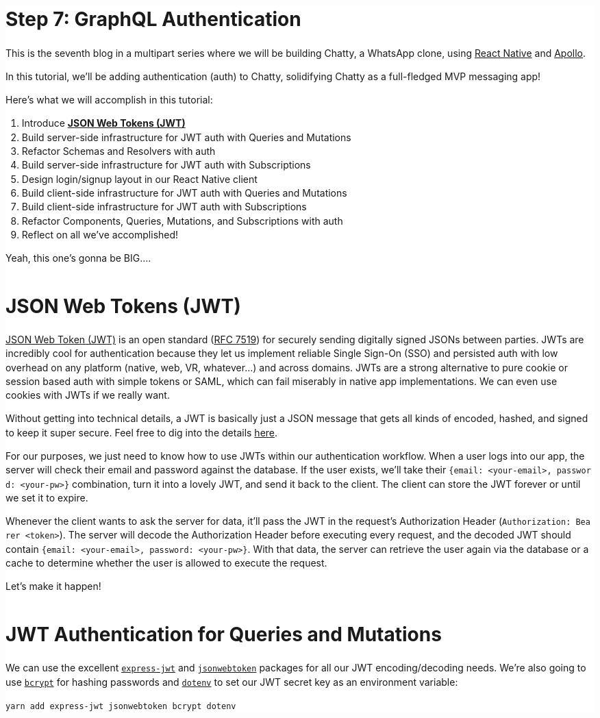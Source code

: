 # Step 7: GraphQL Authentication

[//]: # (head-end)


This is the seventh blog in a multipart series where we will be building Chatty, a WhatsApp clone, using [React Native](https://facebook.github.io/react-native/) and [Apollo](http://dev.apollodata.com/).

In this tutorial, we’ll be adding authentication (auth) to Chatty, solidifying Chatty as a full-fledged MVP messaging app!

Here’s what we will accomplish in this tutorial:
1. Introduce [**JSON Web Tokens (JWT)**](https://jwt.io/introduction/)
2. Build server-side infrastructure for JWT auth with Queries and Mutations
3. Refactor Schemas and Resolvers with auth
4. Build server-side infrastructure for JWT auth with Subscriptions
5. Design login/signup layout in our React Native client
6. Build client-side infrastructure for JWT auth with Queries and Mutations
7. Build client-side infrastructure for JWT auth with Subscriptions
8. Refactor Components, Queries, Mutations, and Subscriptions with auth
9. Reflect on all we’ve accomplished!

Yeah, this one’s gonna be BIG….

# JSON Web Tokens (JWT)
[JSON Web Token (JWT)](http://jwt.io) is an open standard ([RFC 7519](https://tools.ietf.org/html/rfc7519)) for securely sending digitally signed JSONs between parties. JWTs are incredibly cool for authentication because they let us implement reliable Single Sign-On (SSO) and persisted auth with low overhead on any platform (native, web, VR, whatever…) and across domains. JWTs are a strong alternative to pure cookie or session based auth with simple tokens or SAML, which can fail miserably in native app implementations. We can even use cookies with JWTs if we really want.

Without getting into technical details, a JWT is basically just a JSON message that gets all kinds of encoded, hashed, and signed to keep it super secure. Feel free to dig into the details [here](https://jwt.io/introduction/).

For our purposes, we just need to know how to use JWTs within our authentication workflow. When a user logs into our app, the server will check their email and password against the database. If the user exists, we’ll take their `{email: <your-email>, password: <your-pw>}` combination, turn it into a lovely JWT, and send it back to the client. The client can store the JWT forever or until we set it to expire.

Whenever the client wants to ask the server for data, it’ll pass the JWT in the request’s Authorization Header (`Authorization: Bearer <token>`). The server will decode the Authorization Header before executing every request, and the decoded JWT should contain `{email: <your-email>, password: <your-pw>}`. With that data, the server can retrieve the user again via the database or a cache to determine whether the user is allowed to execute the request.

Let’s make it happen!

# JWT Authentication for Queries and Mutations
We can use the excellent [`express-jwt`](https://www.npmjs.com/package/express-jwt) and [`jsonwebtoken`](https://github.com/auth0/node-jsonwebtoken) packages for all our JWT encoding/decoding needs. We’re also going to use [`bcrypt`](https://www.npmjs.com/package/bcrypt) for hashing passwords and [`dotenv`](https://www.npmjs.com/package/dotenv) to set our JWT secret key as an environment variable:
```
yarn add express-jwt jsonwebtoken bcrypt dotenv
```


[{]: <helper> (diffStep 7.1 files=".env")
[}]: #
[{]: <helper> (diffStep 7.1 files="server/config.js")
[}]: #
[{]: <helper> (diffStep 7.2)
[}]: #
[{]: <helper> (diffStep 7.3)
[}]: #
[{]: <helper> (diffStep 7.4)
[}]: #
[{]: <helper> (diffStep 7.5)
[}]: #
[{]: <helper> (diffStep 7.6)
[}]: #
[{]: <helper> (diffStep 7.7)
[}]: #
[{]: <helper> (diffStep 7.8)
[}]: #
[{]: <helper> (diffStep 7.9)
[}]: #
[{]: <helper> (diffStep "7.10")
[}]: #
[{]: <helper> (diffStep "7.11")
[}]: #
[{]: <helper> (diffStep 7.12)
[}]: #
[{]: <helper> (diffStep 7.13)
[}]: #
[{]: <helper> (diffStep 7.14)
[}]: #
[{]: <helper> (diffStep 7.15)
[}]: #
[{]: <helper> (diffStep 7.16 files="client/src/navigation.js")
[}]: #
[{]: <helper> (diffStep 7.16 files="client/src/screens/groups.screen.js")
[}]: #
[{]: <helper> (diffStep 7.17 files="client/src/reducers/auth.reducer.js")
[}]: #
[{]: <helper> (diffStep 7.18)
[}]: #
[{]: <helper> (diffStep 7.19)
[}]: #
[{]: <helper> (diffStep "7.20")
[}]: #
[{]: <helper> (diffStep 7.21)
[}]: #
[{]: <helper> (diffStep 7.22)
[}]: #
[{]: <helper> (diffStep 7.23)
[}]: #
[{]: <helper> (diffStep 7.24)
[}]: #
[{]: <helper> (diffStep 7.25)
[}]: #
[{]: <helper> (diffStep 7.26)
[}]: #
[{]: <helper> (diffStep 7.27)
[}]: #
[{]: <helper> (diffStep 7.28)
[}]: #
[{]: <helper> (diffStep 7.29)
[}]: #
[{]: <helper> (diffStep "7.30")
[}]: #
[{]: <helper> (diffStep 7.31)